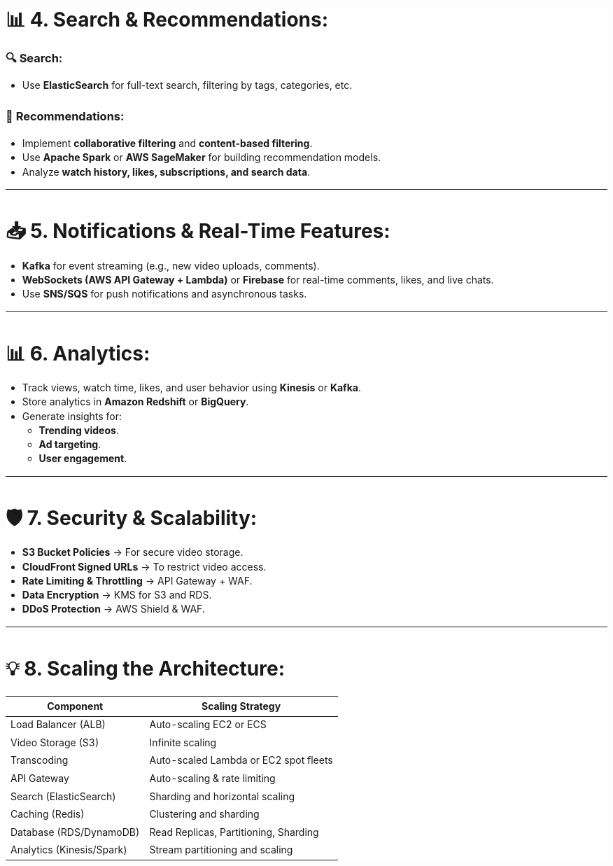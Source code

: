 
# 📊 **4. Search & Recommendations:**

### 🔍 **Search:**
- Use **ElasticSearch** for full-text search, filtering by tags, categories, etc.

### 🤖 **Recommendations:**
- Implement **collaborative filtering** and **content-based filtering**.
- Use **Apache Spark** or **AWS SageMaker** for building recommendation models.
- Analyze **watch history, likes, subscriptions, and search data**.

---

# 📥 **5. Notifications & Real-Time Features:**

- **Kafka** for event streaming (e.g., new video uploads, comments).
- **WebSockets (AWS API Gateway + Lambda)** or **Firebase** for real-time comments, likes, and live chats.
- Use **SNS/SQS** for push notifications and asynchronous tasks.

---

# 📊 **6. Analytics:**
- Track views, watch time, likes, and user behavior using **Kinesis** or **Kafka**.
- Store analytics in **Amazon Redshift** or **BigQuery**.
- Generate insights for:
  - **Trending videos**.
  - **Ad targeting**.
  - **User engagement**.

---

# 🛡️ **7. Security & Scalability:**

- **S3 Bucket Policies** → For secure video storage.
- **CloudFront Signed URLs** → To restrict video access.
- **Rate Limiting & Throttling** → API Gateway + WAF.
- **Data Encryption** → KMS for S3 and RDS.
- **DDoS Protection** → AWS Shield & WAF.

---

# 💡 **8. Scaling the Architecture:**

| **Component**            | **Scaling Strategy**                   |
|--------------------------|-----------------------------------------|
| Load Balancer (ALB)       | Auto-scaling EC2 or ECS                |
| Video Storage (S3)        | Infinite scaling                      |
| Transcoding               | Auto-scaled Lambda or EC2 spot fleets  |
| API Gateway               | Auto-scaling & rate limiting           |
| Search (ElasticSearch)    | Sharding and horizontal scaling        |
| Caching (Redis)           | Clustering and sharding                |
| Database (RDS/DynamoDB)   | Read Replicas, Partitioning, Sharding  |
| Analytics (Kinesis/Spark) | Stream partitioning and scaling        |
